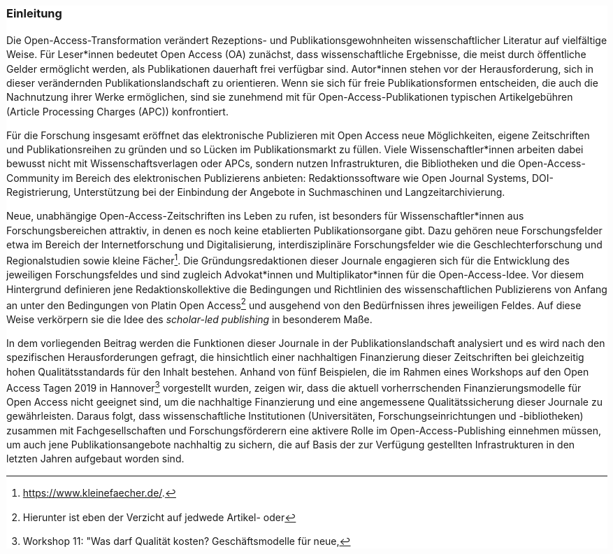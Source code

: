 ### Einleitung

Die Open-Access-Transformation verändert Rezeptions- und
Publikationsgewohnheiten wissenschaftlicher Literatur auf vielfältige
Weise. Für Leser\*innen bedeutet Open Access (OA) zunächst, dass
wissenschaftliche Ergebnisse, die meist durch öffentliche Gelder
ermöglicht werden, als Publikationen dauerhaft frei verfügbar sind.
Autor\*innen stehen vor der Herausforderung, sich in dieser verändernden
Publikationslandschaft zu orientieren. Wenn sie sich für freie
Publikationsformen entscheiden, die auch die Nachnutzung ihrer Werke
ermöglichen, sind sie zunehmend mit für Open-Access-Publikationen
typischen Artikelgebühren (Article Processing Charges (APC))
konfrontiert.

Für die Forschung insgesamt eröffnet das elektronische Publizieren mit
Open Access neue Möglichkeiten, eigene Zeitschriften und
Publikationsreihen zu gründen und so Lücken im Publikationsmarkt zu
füllen. Viele Wissenschaftler\*innen arbeiten dabei bewusst nicht mit
Wissenschaftsverlagen oder APCs, sondern nutzen Infrastrukturen, die
Bibliotheken und die Open-Access-Community im Bereich des elektronischen
Publizierens anbieten: Redaktionssoftware wie Open Journal Systems,
DOI-Registrierung, Unterstützung bei der Einbindung der Angebote in
Suchmaschinen und Langzeitarchivierung.

Neue, unabhängige Open-Access-Zeitschriften ins Leben zu rufen, ist
besonders für Wissenschaftler\*innen aus Forschungsbereichen attraktiv,
in denen es noch keine etablierten Publikationsorgane gibt. Dazu gehören
neue Forschungsfelder etwa im Bereich der Internetforschung und
Digitalisierung, interdisziplinäre Forschungsfelder wie die
Geschlechterforschung und Regionalstudien sowie kleine Fächer[^1]. Die
Gründungsredaktionen dieser Journale engagieren sich für die Entwicklung
des jeweiligen Forschungsfeldes und sind zugleich Advokat\*innen und
Multiplikator\*innen für die Open-Access-Idee. Vor diesem Hintergrund
definieren jene Redaktionskollektive die Bedingungen und Richtlinien des
wissenschaftlichen Publizierens von Anfang an unter den Bedingungen von
Platin Open Access[^2] und ausgehend von den Bedürfnissen ihres
jeweiligen Feldes. Auf diese Weise verkörpern sie die Idee des
*scholar-led publishing* in besonderem Maße.

In dem vorliegenden Beitrag werden die Funktionen dieser Journale in der
Publikationslandschaft analysiert und es wird nach den spezifischen
Herausforderungen gefragt, die hinsichtlich einer nachhaltigen
Finanzierung dieser Zeitschriften bei gleichzeitig hohen
Qualitätsstandards für den Inhalt bestehen. Anhand von fünf Beispielen,
die im Rahmen eines Workshops auf den Open Access Tagen 2019 in
Hannover[^3] vorgestellt wurden, zeigen wir, dass die aktuell
vorherrschenden Finanzierungsmodelle für Open Access nicht geeignet
sind, um die nachhaltige Finanzierung und eine angemessene
Qualitätssicherung dieser Journale zu gewährleisten. Daraus folgt, dass
wissenschaftliche Institutionen (Universitäten, Forschungseinrichtungen
und -bibliotheken) zusammen mit Fachgesellschaften und
Forschungsförderern eine aktivere Rolle im Open-Access-Publishing
einnehmen müssen, um auch jene Publikationsangebote nachhaltig zu
sichern, die auf Basis der zur Verfügung gestellten Infrastrukturen in
den letzten Jahren aufgebaut worden sind.


[^1]: <https://www.kleinefaecher.de/>.
[^2]: Hierunter ist eben der Verzicht auf jedwede Artikel- oder
[^3]: Workshop 11: "Was darf Qualität kosten? Geschäftsmodelle für neue,
[^4]: <https://www.crolar.org/>.
[^5]: <https://policyreview.info/>.
[^6]: <https://meta-journal.net/>.
[^7]: <https://www.on-culture.org/>.
[^8]: <https://opengenderjournal.de/>.
[^9]: Rubrik \_Perspectives der Zeitschrift On\_Culture:
[^10]: Rubrik Open Abstracts der Zeitschrift Internet Policy Review
[^11]: So zum Beispiel den Tagungsband 2017 der Fachgesellschaft
[^12]: Vergleiche hierzu den Jussieu Call von 2017
[^13]: Vergleiche Piron (2018) zur unidirektionalen Idee des "freien"
[^14]: <https://policyreview.info/about>.
[^15]: Vergleiche hierzu die Ausführungen zum Open-Abstracts-Modell von
[^16]: Das laufende DFG-Projekt Innovatives Open Access im Bereich Small
[^17]: "Publish-and-Read"-Verträge, wie sie etwa im Rahmen von
[^18]: <https://www.fairopenaccess.org/>.
[^19]: Voraussetzung für eine Bewerbung bei Knowledge Unlatched war
[^20]: Dies scheint für Zeitschriften in den Regionalstudien ein
[^21]: Neben redaktionellen Tätigkeiten fallen auch Tätigkeiten als
[^22]: Wo bei Verlagen Lektorat, kaufmännische Aufgaben, Marketing und
[^23]: Zu Recht wird nur gefördert, was den hohen Standards der
[^24]: Die Universität Leipzig hat zu diesem Zweck einen
